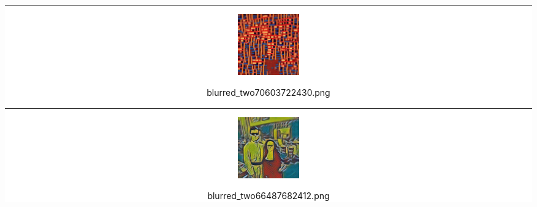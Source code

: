 ***

<p align="center">  <img width="100" height="100" src="blurred_two70603722430.png?"> </p><p align="center">blurred_two70603722430.png</p>

***

<p align="center">  <img width="100" height="100" src="blurred_two66487682412.png?"> </p><p align="center">blurred_two66487682412.png</p>
